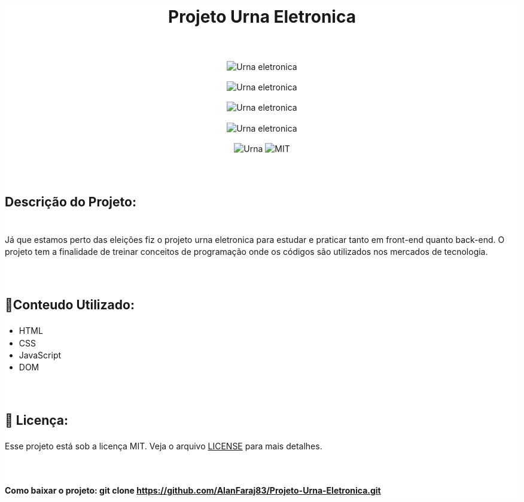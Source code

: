 <h1 align='center'>Projeto Urna Eletronica</h1><br/>


<p align="center">
 <img alt="Urna eletronica" src="https://user-images.githubusercontent.com/31050663/194787405-b3dfe6fd-d4d1-43fe-8d68-07f98a5a121e.JPG" width="100%">
</p>

<p align="center">
  <img alt="Urna eletronica" src="https://user-images.githubusercontent.com/31050663/194787661-0ec65254-7868-44fd-a531-b3d91828b036.JPG" width="100%"
</p>

<p align="center">
  <img alt="Urna eletronica" src="https://user-images.githubusercontent.com/31050663/194787918-134662dd-d70b-469d-af51-350e9007d752.JPG" width="100%"
</p>

<p align="center">
  <img alt="Urna eletronica" src="https://user-images.githubusercontent.com/31050663/194787781-d229df0e-84df-4f5b-aaf1-51e0ceb32925.JPG" width="100%"
</p>

<p align="center">
<img alt="Urna" src="https://camo.githubusercontent.com/3d8f464ee4aae55804b0a0a6909c0559a2da79a2236dd7a131a8adf2aa30aafa/68747470733a2f2f696d672e736869656c64732e696f2f7374617469632f76313f6c6162656c3d505273266d6573736167653d77656c636f6d6526636f6c6f723d343941413236266c6162656c436f6c6f723d303030303030">

<img alt="MIT" src=https://camo.githubusercontent.com/2b88dd35b2d940a8ed4e81671a4164ffe48301e722e7002240bb45edb7dcecdb/68747470733a2f2f696d672e736869656c64732e696f2f7374617469632f76313f6c6162656c3d6c6963656e7365266d6573736167653d4d495426636f6c6f723d343941413236266c6162656c436f6c6f723d303030303030>
<p/><br/>


<h2>Descrição do Projeto:</h2>

<p><br/>Já que estamos perto das eleições fiz o projeto urna eletronica para estudar e praticar tanto em front-end quanto back-end. O projeto tem a finalidade de treinar conceitos de programação onde os códigos são utilizados nos mercados de tecnologia.</p><br/>

<h2>🚀Conteudo Utilizado:</h2>

* HTML
* CSS
* JavaScript
* DOM
<br/>

## 📝 Licença:

Esse projeto está sob a licença MIT. Veja o arquivo [LICENSE](.github/LICENSE.md) para mais detalhes.
		
<br/>

#### Como baixar o projeto: git clone https://github.com/AlanFaraj83/Projeto-Urna-Eletronica.git

















